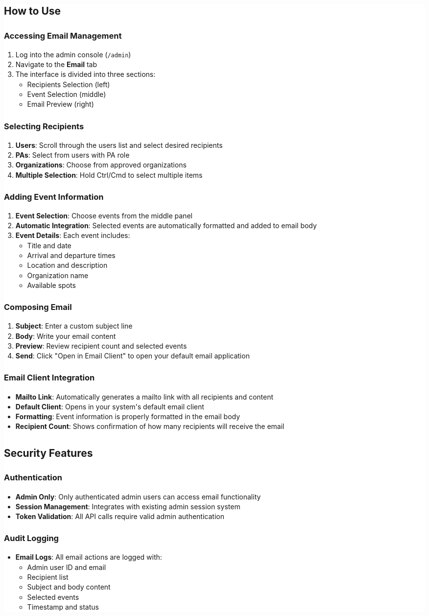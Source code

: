 ## How to Use

### Accessing Email Management
1. Log into the admin console (`/admin`)
2. Navigate to the **Email** tab
3. The interface is divided into three sections:
   - Recipients Selection (left)
   - Event Selection (middle)
   - Email Preview (right)

### Selecting Recipients
1. **Users**: Scroll through the users list and select desired recipients
2. **PAs**: Select from users with PA role
3. **Organizations**: Choose from approved organizations
4. **Multiple Selection**: Hold Ctrl/Cmd to select multiple items

### Adding Event Information
1. **Event Selection**: Choose events from the middle panel
2. **Automatic Integration**: Selected events are automatically formatted and added to email body
3. **Event Details**: Each event includes:
   - Title and date
   - Arrival and departure times
   - Location and description
   - Organization name
   - Available spots

### Composing Email
1. **Subject**: Enter a custom subject line
2. **Body**: Write your email content
3. **Preview**: Review recipient count and selected events
4. **Send**: Click "Open in Email Client" to open your default email application

### Email Client Integration
- **Mailto Link**: Automatically generates a mailto link with all recipients and content
- **Default Client**: Opens in your system's default email client
- **Formatting**: Event information is properly formatted in the email body
- **Recipient Count**: Shows confirmation of how many recipients will receive the email

## Security Features

### Authentication
- **Admin Only**: Only authenticated admin users can access email functionality
- **Session Management**: Integrates with existing admin session system
- **Token Validation**: All API calls require valid admin authentication

### Audit Logging
- **Email Logs**: All email actions are logged with:
  - Admin user ID and email
  - Recipient list
  - Subject and body content
  - Selected events
  - Timestamp and status
